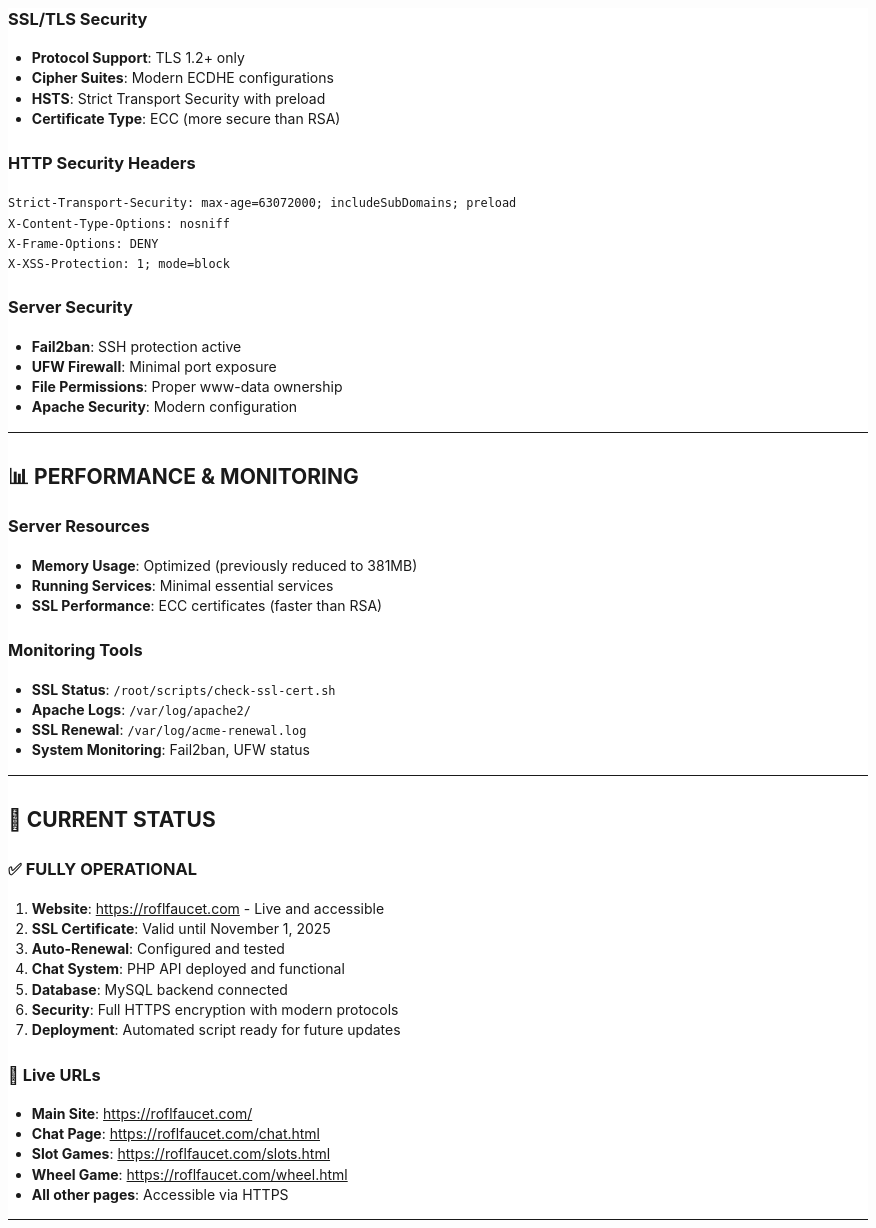 ### **SSL/TLS Security**
- **Protocol Support**: TLS 1.2+ only
- **Cipher Suites**: Modern ECDHE configurations
- **HSTS**: Strict Transport Security with preload
- **Certificate Type**: ECC (more secure than RSA)

### **HTTP Security Headers**
```
Strict-Transport-Security: max-age=63072000; includeSubDomains; preload
X-Content-Type-Options: nosniff
X-Frame-Options: DENY
X-XSS-Protection: 1; mode=block
```

### **Server Security**
- **Fail2ban**: SSH protection active
- **UFW Firewall**: Minimal port exposure
- **File Permissions**: Proper www-data ownership
- **Apache Security**: Modern configuration

---

## 📊 **PERFORMANCE & MONITORING**

### **Server Resources**
- **Memory Usage**: Optimized (previously reduced to 381MB)
- **Running Services**: Minimal essential services
- **SSL Performance**: ECC certificates (faster than RSA)

### **Monitoring Tools**
- **SSL Status**: `/root/scripts/check-ssl-cert.sh`
- **Apache Logs**: `/var/log/apache2/`
- **SSL Renewal**: `/var/log/acme-renewal.log`
- **System Monitoring**: Fail2ban, UFW status

---

## 🎯 **CURRENT STATUS**

### ✅ **FULLY OPERATIONAL**
1. **Website**: https://roflfaucet.com - Live and accessible
2. **SSL Certificate**: Valid until November 1, 2025
3. **Auto-Renewal**: Configured and tested
4. **Chat System**: PHP API deployed and functional
5. **Database**: MySQL backend connected
6. **Security**: Full HTTPS encryption with modern protocols
7. **Deployment**: Automated script ready for future updates

### 🔗 **Live URLs**
- **Main Site**: https://roflfaucet.com/
- **Chat Page**: https://roflfaucet.com/chat.html
- **Slot Games**: https://roflfaucet.com/slots.html
- **Wheel Game**: https://roflfaucet.com/wheel.html
- **All other pages**: Accessible via HTTPS

---